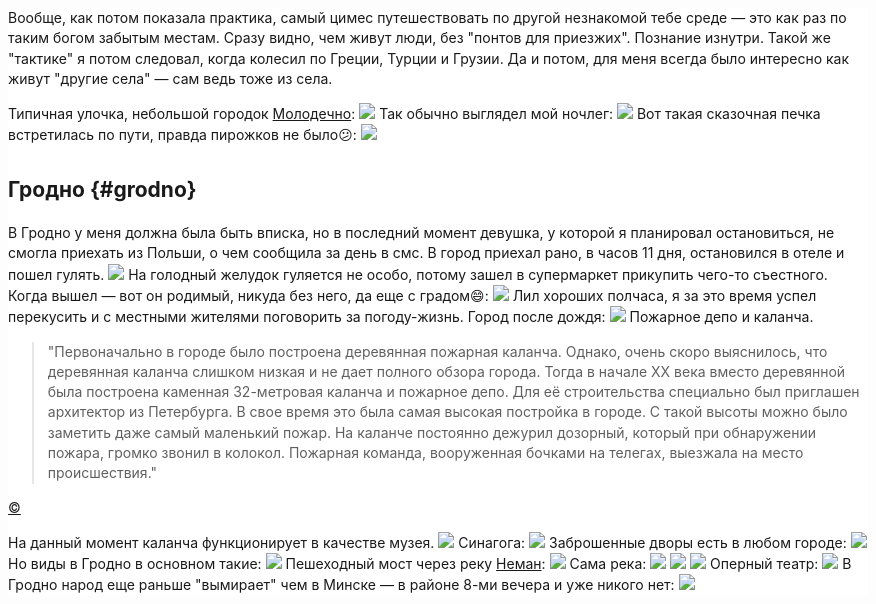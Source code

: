 Вообще, как потом показала практика, самый цимес путешествовать по другой незнакомой тебе среде &mdash; это как раз по таким богом забытым местам. Сразу видно, чем живут люди, без "понтов для приезжих". Познание изнутри. Такой же "тактике" я потом следовал, когда колесил по Греции, Турции и Грузии. Да и потом, для меня всегда было интересно как живут "другие села" &mdash; сам ведь тоже из села.

Типичная улочка, небольшой городок [Молодечно](https://ru.wikipedia.org/wiki/Молодечно):
![](/assets/bike-journey-belorussia-ukraine/maladechnoe.jpg)
Так обычно выглядел мой ночлег:
![](/assets/bike-journey-belorussia-ukraine/after_braslav_camp.jpg)
Вот такая сказочная печка встретилась по пути, правда пирожков не было:confused::
![](/assets/bike-journey-belorussia-ukraine/to_grodno1.jpg)

## Гродно   {#grodno}

В Гродно у меня должна была быть вписка, но в последний момент девушка, у которой я планировал остановиться, не смогла приехать из Польши, о чем сообщила за день в смс. В город приехал рано, в часов 11 дня, остановился в отеле и пошел гулять.
![](/assets/bike-journey-belorussia-ukraine/grodno1.jpg)
На голодный желудок гуляется не особо, потому зашел в супермаркет прикупить чего-то съестного. Когда вышел &mdash; вот он родимый, никуда без него, да еще с градом:smile::
![](/assets/bike-journey-belorussia-ukraine/grodno_rain.jpg)
Лил хороших полчаса, я за это время успел перекусить и с местными жителями поговорить за погоду-жизнь.
Город после дождя:
![](/assets/bike-journey-belorussia-ukraine/grodno2.jpg)
Пожарное депо и каланча.

>"Первоначально в городе было построена деревянная пожарная каланча. Однако, очень скоро выяснилось, что деревянная каланча слишком низкая и не дает полного обзора города. Тогда в начале ХХ века вместо деревянной была построена каменная 32-метровая каланча и пожарное депо. Для её строительства специально был приглашен архитектор из Петербурга. В свое время это была самая высокая постройка в городе. С такой высоты можно было заметить даже самый маленький пожар. На каланче постоянно дежурил дозорный, который при обнаружении пожара, громко звонил в колокол. Пожарная команда, вооруженная бочками на телегах, выезжала на место происшествия."

[&copy;](http://zetgrodno.com/pozharnaya-bashnya-i-depo-v-grodno-)

На данный момент каланча функционирует в качестве музея.
![](/assets/bike-journey-belorussia-ukraine/grodno4.jpg)
Синагога:
![](/assets/bike-journey-belorussia-ukraine/grodno5.jpg)
Заброшенные дворы есть в любом городе:
![](/assets/bike-journey-belorussia-ukraine/grodno6.jpg)
Но виды в Гродно в основном такие:
![](/assets/bike-journey-belorussia-ukraine/grodno9.jpg)
Пешеходный мост через реку [Неман](https://ru.wikipedia.org/wiki/Неман):
![](/assets/bike-journey-belorussia-ukraine/grodno7.jpg)
Сама река:
![](/assets/bike-journey-belorussia-ukraine/grodno3.jpg)
![](/assets/bike-journey-belorussia-ukraine/grodno8.jpg)
![](/assets/bike-journey-belorussia-ukraine/grodno10.jpg)
Оперный театр:
![](/assets/bike-journey-belorussia-ukraine/grodno_theater.jpg)
В Гродно народ еще раньше "вымирает" чем в Минске &mdash; в районе 8-ми вечера и уже никого нет:
![](/assets/bike-journey-belorussia-ukraine/grodno11.jpg)